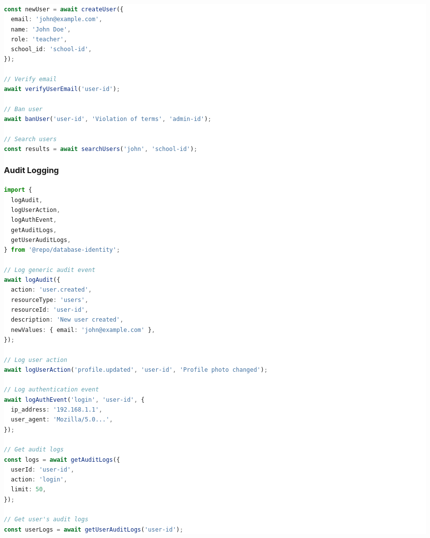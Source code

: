 ```typescript
const newUser = await createUser({
  email: 'john@example.com',
  name: 'John Doe',
  role: 'teacher',
  school_id: 'school-id',
});

// Verify email
await verifyUserEmail('user-id');

// Ban user
await banUser('user-id', 'Violation of terms', 'admin-id');

// Search users
const results = await searchUsers('john', 'school-id');
```

### Audit Logging

```typescript
import {
  logAudit,
  logUserAction,
  logAuthEvent,
  getAuditLogs,
  getUserAuditLogs,
} from '@repo/database-identity';

// Log generic audit event
await logAudit({
  action: 'user.created',
  resourceType: 'users',
  resourceId: 'user-id',
  description: 'New user created',
  newValues: { email: 'john@example.com' },
});

// Log user action
await logUserAction('profile.updated', 'user-id', 'Profile photo changed');

// Log authentication event
await logAuthEvent('login', 'user-id', {
  ip_address: '192.168.1.1',
  user_agent: 'Mozilla/5.0...',
});

// Get audit logs
const logs = await getAuditLogs({
  userId: 'user-id',
  action: 'login',
  limit: 50,
});

// Get user's audit logs
const userLogs = await getUserAuditLogs('user-id');
```

